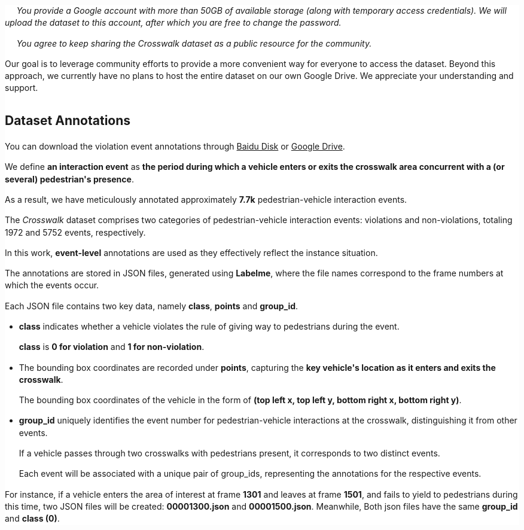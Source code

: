 &nbsp;&nbsp;&nbsp;&nbsp; *You provide a Google account with more than 50GB of available storage (along with temporary access credentials). We will upload the dataset to this account, after which you are free to change the password.*

&nbsp;&nbsp;&nbsp;&nbsp; *You agree to keep sharing the Crosswalk dataset as a public resource for the community.*

Our goal is to leverage community efforts to provide a more convenient way for everyone to access the dataset. Beyond this approach, we currently have no plans to host the entire dataset on our own Google Drive. We appreciate your understanding and support.

## Dataset Annotations

You can download the violation event annotations through [Baidu Disk](https://pan.baidu.com/s/1aoJLJUT-A7H4jO1Luzsp9w?pwd=6l8r) or [Google Drive](https://drive.google.com/file/d/1pKrevRdrWC7-hDcp8O-jYVJMv-YMPayW/view?usp=sharing).

We define **an interaction event** as **the period during which a vehicle enters or exits the crosswalk area concurrent with a (or several) pedestrian's presence**.

As a result, we have meticulously annotated approximately **7.7k** pedestrian-vehicle interaction events.

The *Crosswalk* dataset comprises two categories of pedestrian-vehicle interaction events: violations and non-violations, totaling 1972 and 5752 events, respectively.

In this work, **event-level** annotations are used as they effectively reflect the instance situation.

The annotations are stored in JSON files, generated using **Labelme**, where the file names correspond to the frame numbers at which the events occur. 

Each JSON file contains two key data, namely **class**, **points** and **group_id**.

- **class** indicates whether a vehicle violates the rule of giving way to pedestrians during the event.
  
  **class** is **0 for violation** and **1 for non-violation**.

- The bounding box coordinates are recorded under **points**, capturing the **key vehicle's location as it enters and exits the crosswalk**.

  The bounding box coordinates of the vehicle in the form of **(top left x, top left y, bottom right x, bottom right y)**.

- **group_id** uniquely identifies the event number for pedestrian-vehicle interactions at the crosswalk, distinguishing it from other events.

  If a vehicle passes through two crosswalks with pedestrians present, it corresponds to two distinct events.

  Each event will be associated with a unique pair of group_ids, representing the annotations for the respective events.

For instance, if a vehicle enters the area of interest at frame **1301** and leaves at frame **1501**, and fails to yield to pedestrians during this time, two JSON files will be created: **00001300.json** and **00001500.json**. Meanwhile, Both json files have the same **group_id** and **class (0)**.
